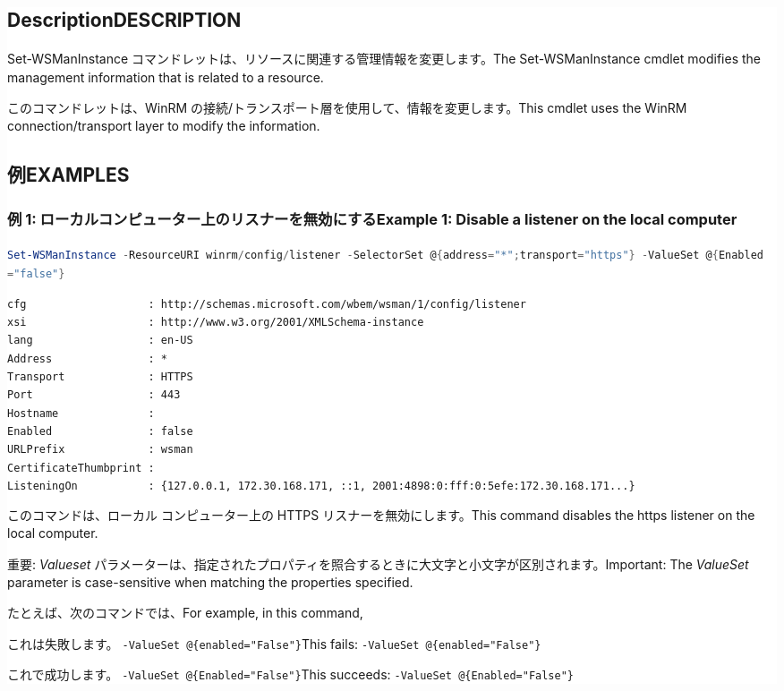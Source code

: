## <span data-ttu-id="a273d-108">Description</span><span class="sxs-lookup"><span data-stu-id="a273d-108">DESCRIPTION</span></span>

<span data-ttu-id="a273d-109">Set-WSManInstance コマンドレットは、リソースに関連する管理情報を変更します。</span><span class="sxs-lookup"><span data-stu-id="a273d-109">The Set-WSManInstance cmdlet modifies the management information that is related to a resource.</span></span>

<span data-ttu-id="a273d-110">このコマンドレットは、WinRM の接続/トランスポート層を使用して、情報を変更します。</span><span class="sxs-lookup"><span data-stu-id="a273d-110">This cmdlet uses the WinRM connection/transport layer to modify the information.</span></span>

## <span data-ttu-id="a273d-111">例</span><span class="sxs-lookup"><span data-stu-id="a273d-111">EXAMPLES</span></span>

### <span data-ttu-id="a273d-112">例 1: ローカルコンピューター上のリスナーを無効にする</span><span class="sxs-lookup"><span data-stu-id="a273d-112">Example 1: Disable a listener on the local computer</span></span>

```powershell
Set-WSManInstance -ResourceURI winrm/config/listener -SelectorSet @{address="*";transport="https"} -ValueSet @{Enabled="false"}
```

```Output
cfg                   : http://schemas.microsoft.com/wbem/wsman/1/config/listener
xsi                   : http://www.w3.org/2001/XMLSchema-instance
lang                  : en-US
Address               : *
Transport             : HTTPS
Port                  : 443
Hostname              :
Enabled               : false
URLPrefix             : wsman
CertificateThumbprint :
ListeningOn           : {127.0.0.1, 172.30.168.171, ::1, 2001:4898:0:fff:0:5efe:172.30.168.171...}
```

<span data-ttu-id="a273d-113">このコマンドは、ローカル コンピューター上の HTTPS リスナーを無効にします。</span><span class="sxs-lookup"><span data-stu-id="a273d-113">This command disables the https listener on the local computer.</span></span>

<span data-ttu-id="a273d-114">重要: *Valueset* パラメーターは、指定されたプロパティを照合するときに大文字と小文字が区別されます。</span><span class="sxs-lookup"><span data-stu-id="a273d-114">Important: The *ValueSet* parameter is case-sensitive when matching the properties specified.</span></span>

<span data-ttu-id="a273d-115">たとえば、次のコマンドでは、</span><span class="sxs-lookup"><span data-stu-id="a273d-115">For example, in this command,</span></span>

<span data-ttu-id="a273d-116">これは失敗します。 `-ValueSet @{enabled="False"}`</span><span class="sxs-lookup"><span data-stu-id="a273d-116">This fails: `-ValueSet @{enabled="False"}`</span></span>

<span data-ttu-id="a273d-117">これで成功します。 `-ValueSet @{Enabled="False"}`</span><span class="sxs-lookup"><span data-stu-id="a273d-117">This succeeds: `-ValueSet @{Enabled="False"}`</span></span>
